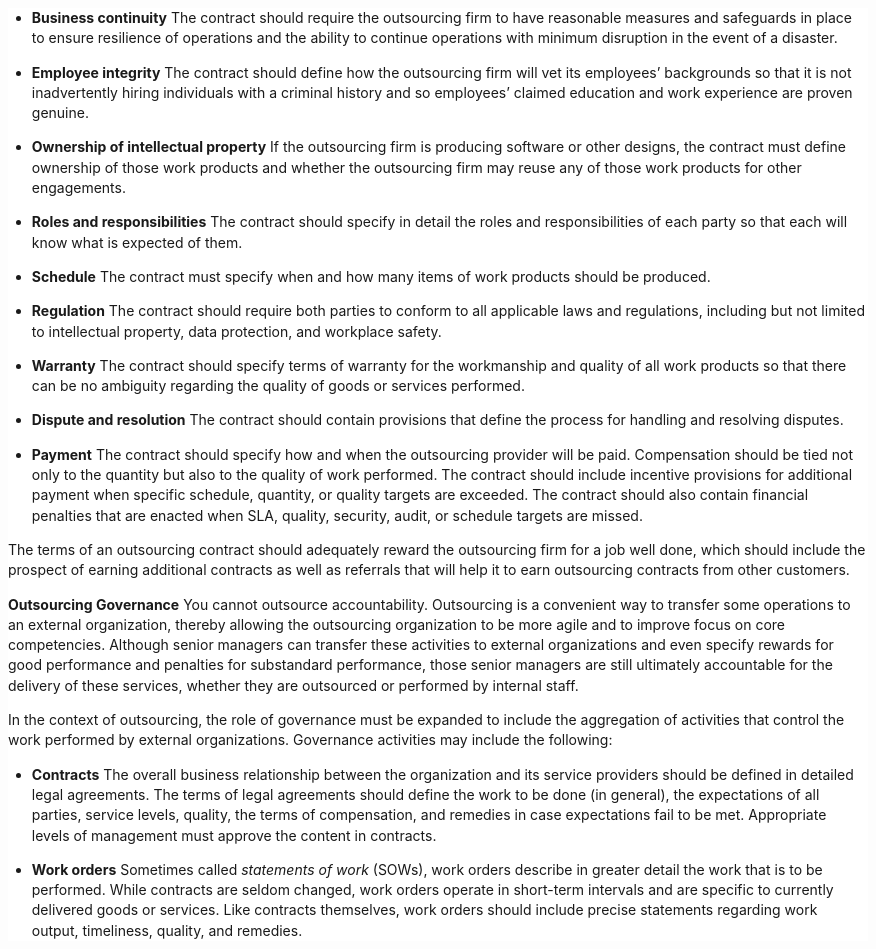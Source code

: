 - **Business continuity** The contract should require the outsourcing firm to have reasonable measures and safeguards in place to ensure resilience of operations and the ability to continue operations with minimum disruption in the event of a disaster.

- **Employee integrity** The contract should define how the outsourcing firm will vet its employees’ backgrounds so that it is not inadvertently hiring individuals with a criminal history and so employees’ claimed education and work experience are proven genuine.

- **Ownership of intellectual property** If the outsourcing firm is producing software or other designs, the contract must define ownership of those work products and whether the outsourcing firm may reuse any of those work products for other engagements.

- **Roles and responsibilities** The contract should specify in detail the roles and responsibilities of each party so that each will know what is expected of them.

- **Schedule** The contract must specify when and how many items of work products should be produced.

- **Regulation** The contract should require both parties to conform to all applicable laws and regulations, including but not limited to intellectual property, data protection, and workplace safety.

- **Warranty** The contract should specify terms of warranty for the workmanship and quality of all work products so that there can be no ambiguity regarding the quality of goods or services performed.

- **Dispute and resolution** The contract should contain provisions that define the process for handling and resolving disputes.

- **Payment** The contract should specify how and when the outsourcing provider will be paid. Compensation should be tied not only to the quantity but also to the quality of work performed. The contract should include incentive provisions for additional payment when specific schedule, quantity, or quality targets are exceeded. The contract should also contain financial penalties that are enacted when SLA, quality, security, audit, or schedule targets are missed.

The terms of an outsourcing contract should adequately reward the outsourcing firm for a job well done, which should include the prospect of earning additional contracts as well as referrals that will help it to earn outsourcing contracts from other customers.

**Outsourcing Governance** You cannot outsource accountability. Outsourcing is a convenient way to transfer some operations to an external organization, thereby allowing the outsourcing organization to be more agile and to improve focus on core competencies. Although senior managers can transfer these activities to external organizations and even specify rewards for good performance and penalties for substandard performance, those senior managers are still ultimately accountable for the delivery of these services, whether they are outsourced or performed by internal staff.

In the context of outsourcing, the role of governance must be expanded to include the aggregation of activities that control the work performed by external organizations. Governance activities may include the following:

- **Contracts** The overall business relationship between the organization and its service providers should be defined in detailed legal agreements. The terms of legal agreements should define the work to be done (in general), the expectations of all parties, service levels, quality, the terms of compensation, and remedies in case expectations fail to be met. Appropriate levels of management must approve the content in contracts.

- **Work orders** Sometimes called _statements of work_ (SOWs), work orders describe in greater detail the work that is to be performed. While contracts are seldom changed, work orders operate in short-term intervals and are specific to currently delivered goods or services. Like contracts themselves, work orders should include precise statements regarding work output, timeliness, quality, and remedies.
